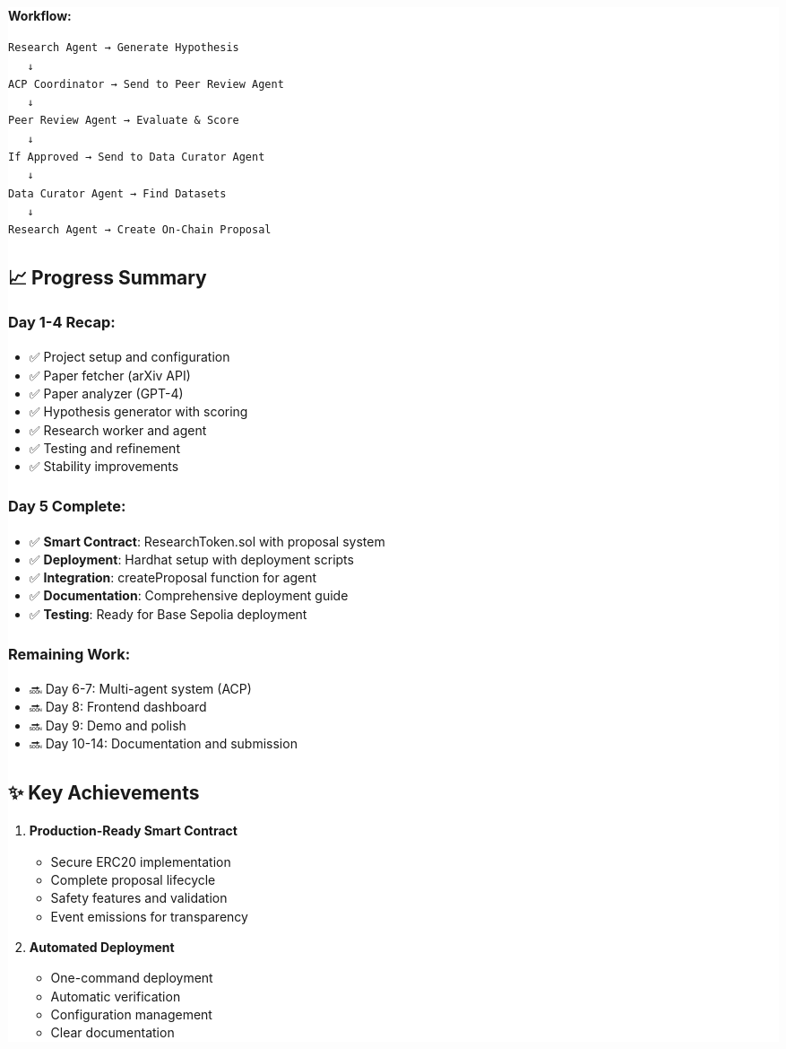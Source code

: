 **Workflow:**
```
Research Agent → Generate Hypothesis
   ↓
ACP Coordinator → Send to Peer Review Agent
   ↓
Peer Review Agent → Evaluate & Score
   ↓
If Approved → Send to Data Curator Agent
   ↓
Data Curator Agent → Find Datasets
   ↓
Research Agent → Create On-Chain Proposal
```

## 📈 Progress Summary

### Day 1-4 Recap:
- ✅ Project setup and configuration
- ✅ Paper fetcher (arXiv API)
- ✅ Paper analyzer (GPT-4)
- ✅ Hypothesis generator with scoring
- ✅ Research worker and agent
- ✅ Testing and refinement
- ✅ Stability improvements

### Day 5 Complete:
- ✅ **Smart Contract**: ResearchToken.sol with proposal system
- ✅ **Deployment**: Hardhat setup with deployment scripts
- ✅ **Integration**: createProposal function for agent
- ✅ **Documentation**: Comprehensive deployment guide
- ✅ **Testing**: Ready for Base Sepolia deployment

### Remaining Work:
- 🔜 Day 6-7: Multi-agent system (ACP)
- 🔜 Day 8: Frontend dashboard
- 🔜 Day 9: Demo and polish
- 🔜 Day 10-14: Documentation and submission

## ✨ Key Achievements

1. **Production-Ready Smart Contract**
   - Secure ERC20 implementation
   - Complete proposal lifecycle
   - Safety features and validation
   - Event emissions for transparency

2. **Automated Deployment**
   - One-command deployment
   - Automatic verification
   - Configuration management
   - Clear documentation
